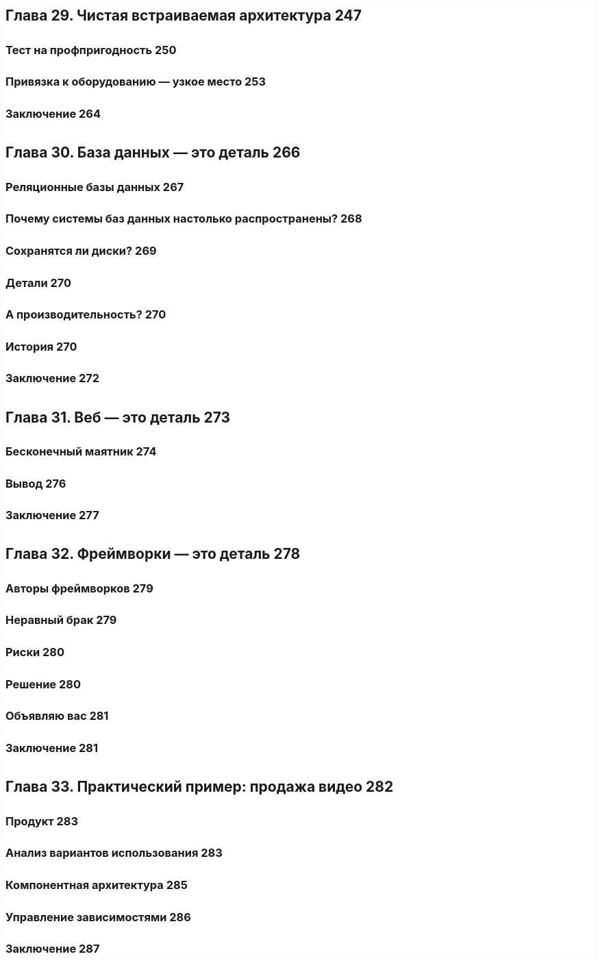 ## Глава 29. Чистая встраиваемая архитектура 247
### Тест на профпригодность 250
### Привязка к оборудованию — узкое место 253
### Заключение 264

## Глава 30. База данных — это деталь 266
### Реляционные базы данных 267
### Почему системы баз данных настолько распространены? 268
### Сохранятся ли диски? 269
### Детали 270
### А производительность? 270
### История 270
### Заключение 272
## Глава 31. Веб — это деталь 273
### Бесконечный маятник 274
### Вывод 276
### Заключение 277
## Глава 32. Фреймворки — это деталь 278
### Авторы фреймворков 279
### Неравный брак 279
### Риски 280
### Решение 280
### Объявляю вас 281
### Заключение 281
## Глава 33. Практический пример: продажа видео 282
### Продукт 283
### Анализ вариантов использования 283
### Компонентная архитектура 285
### Управление зависимостями 286
### Заключение 287

